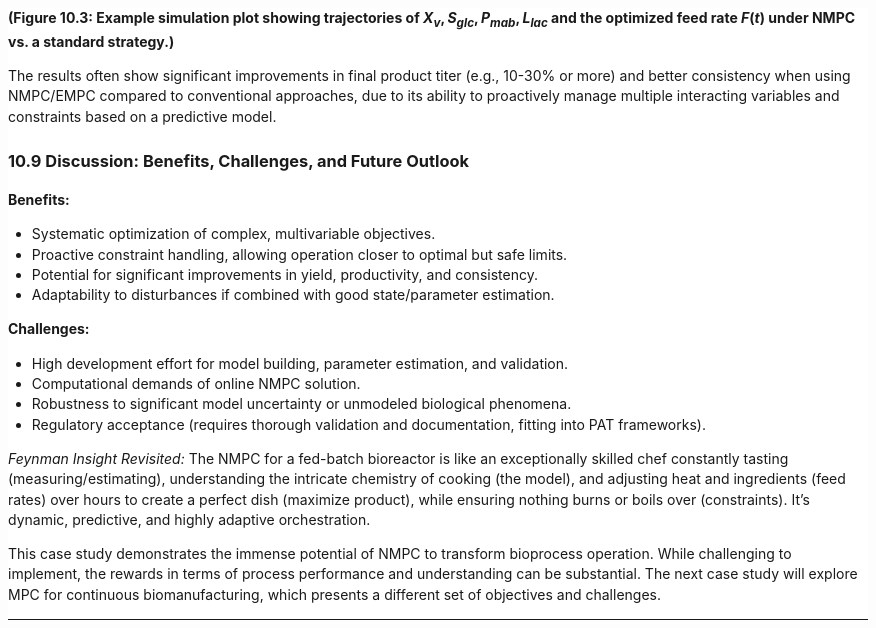 **(Figure 10.3: Example simulation plot showing trajectories of $X_v, S_{glc}, P_{mab}, L_{lac}$ and the optimized feed rate $F(t)$ under NMPC vs. a standard strategy.)**

The results often show significant improvements in final product titer (e.g., 10-30% or more) and better consistency when using NMPC/EMPC compared to conventional approaches, due to its ability to proactively manage multiple interacting variables and constraints based on a predictive model.

### 10.9 Discussion: Benefits, Challenges, and Future Outlook

**Benefits:**
*   Systematic optimization of complex, multivariable objectives.
*   Proactive constraint handling, allowing operation closer to optimal but safe limits.
*   Potential for significant improvements in yield, productivity, and consistency.
*   Adaptability to disturbances if combined with good state/parameter estimation.

**Challenges:**
*   High development effort for model building, parameter estimation, and validation.
*   Computational demands of online NMPC solution.
*   Robustness to significant model uncertainty or unmodeled biological phenomena.
*   Regulatory acceptance (requires thorough validation and documentation, fitting into PAT frameworks).

*Feynman Insight Revisited:* The NMPC for a fed-batch bioreactor is like an exceptionally skilled chef constantly tasting (measuring/estimating), understanding the intricate chemistry of cooking (the model), and adjusting heat and ingredients (feed rates) over hours to create a perfect dish (maximize product), while ensuring nothing burns or boils over (constraints). It’s dynamic, predictive, and highly adaptive orchestration.

This case study demonstrates the immense potential of NMPC to transform bioprocess operation. While challenging to implement, the rewards in terms of process performance and understanding can be substantial. The next case study will explore MPC for continuous biomanufacturing, which presents a different set of objectives and challenges.

---